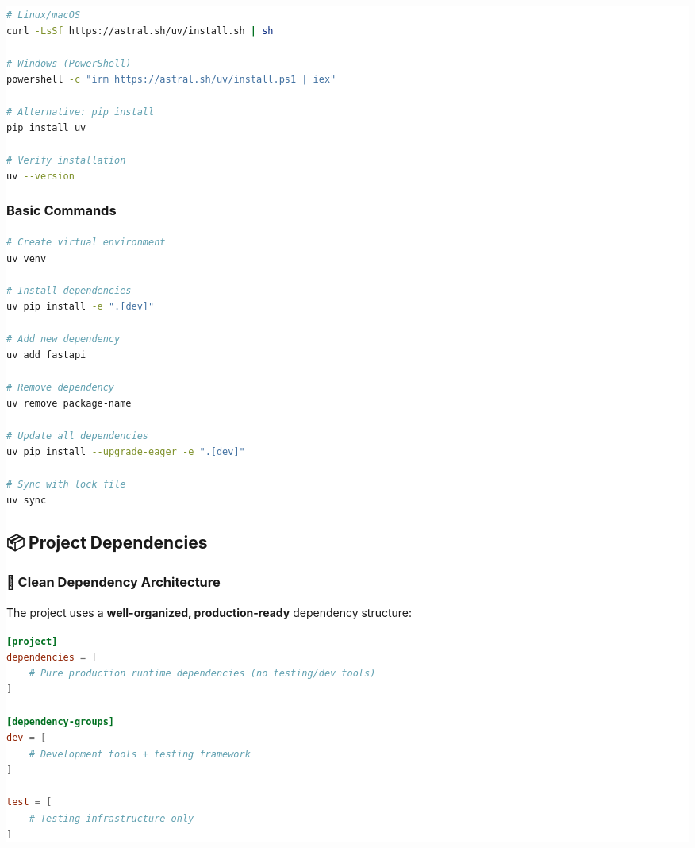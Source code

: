 ```bash
# Linux/macOS
curl -LsSf https://astral.sh/uv/install.sh | sh

# Windows (PowerShell)
powershell -c "irm https://astral.sh/uv/install.ps1 | iex"

# Alternative: pip install
pip install uv

# Verify installation
uv --version
```

### Basic Commands

```bash
# Create virtual environment
uv venv

# Install dependencies
uv pip install -e ".[dev]"

# Add new dependency
uv add fastapi

# Remove dependency
uv remove package-name

# Update all dependencies
uv pip install --upgrade-eager -e ".[dev]"

# Sync with lock file
uv sync
```

## 📦 Project Dependencies

### 🎯 Clean Dependency Architecture

The project uses a **well-organized, production-ready** dependency structure:

```toml
[project]
dependencies = [
    # Pure production runtime dependencies (no testing/dev tools)
]

[dependency-groups]
dev = [
    # Development tools + testing framework
]

test = [
    # Testing infrastructure only
]
```

